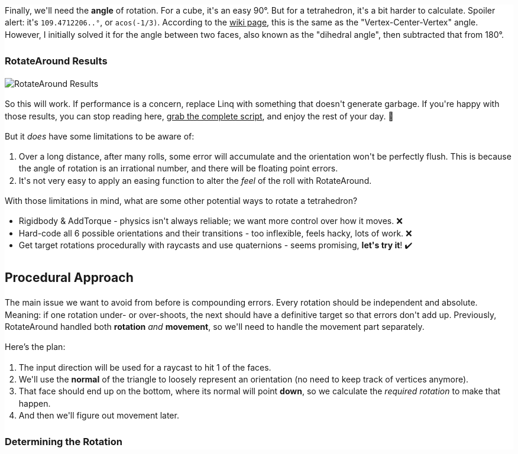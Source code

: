Finally, we'll need the **angle** of rotation. For a cube, it's an easy 90°. But for a tetrahedron, it's a bit harder to calculate.
Spoiler alert: it's `109.4712206..°`, or `acos(-1/3)`. According to the <a href="https://en.wikipedia.org/wiki/Tetrahedron#Angles_and_distances" target="_blank">wiki page</a>, this is the same as the "Vertex-Center-Vertex" angle.
However, I initially solved it for the angle between two faces, also known as the "dihedral angle", then subtracted that from 180°.

### RotateAround Results

![RotateAround Results](2023-02-01-rotateAround.gif)

So this will work. If performance is a concern, replace Linq with something that doesn't generate garbage.
If you're happy with those results, you can stop reading here, <a href="https://gist.github.com/Libberator/26c9176e4e51d7a52481ab90175d265d#file-tetrahedronmoverrotatearound-cs" target="_blank">grab the complete script</a>, and enjoy the rest of your day. :confetti_ball:

But it *does* have some limitations to be aware of:
1. Over a long distance, after many rolls, some error will accumulate and the orientation won't be perfectly flush.
This is because the angle of rotation is an irrational number, and there will be floating point errors.
2. It's not very easy to apply an easing function to alter the *feel* of the roll with RotateAround.

With those limitations in mind, what are some other potential ways to rotate a tetrahedron?
- Rigidbody & AddTorque - physics isn't always reliable; we want more control over how it moves. :x:
- Hard-code all 6 possible orientations and their transitions - too inflexible, feels hacky, lots of work. :x:
- Get target rotations procedurally with raycasts and use quaternions - seems promising, **let's try it**! :heavy_check_mark:

## Procedural Approach

The main issue we want to avoid from before is compounding errors. Every rotation should be independent and absolute.
Meaning: if one rotation under- or over-shoots, the next should have a definitive target so that errors don't add up.
Previously, RotateAround handled both **rotation** *and* **movement**, so we'll need to handle the movement part separately.

Here’s the plan: 
1. The input direction will be used for a raycast to hit 1 of the faces.
2. We'll use the **normal** of the triangle to loosely represent an orientation (no need to keep track of vertices anymore).
3. That face should end up on the bottom, where its normal will point **down**, so we calculate the *required rotation* to make that happen.
4. And then we'll figure out movement later.

### Determining the Rotation
